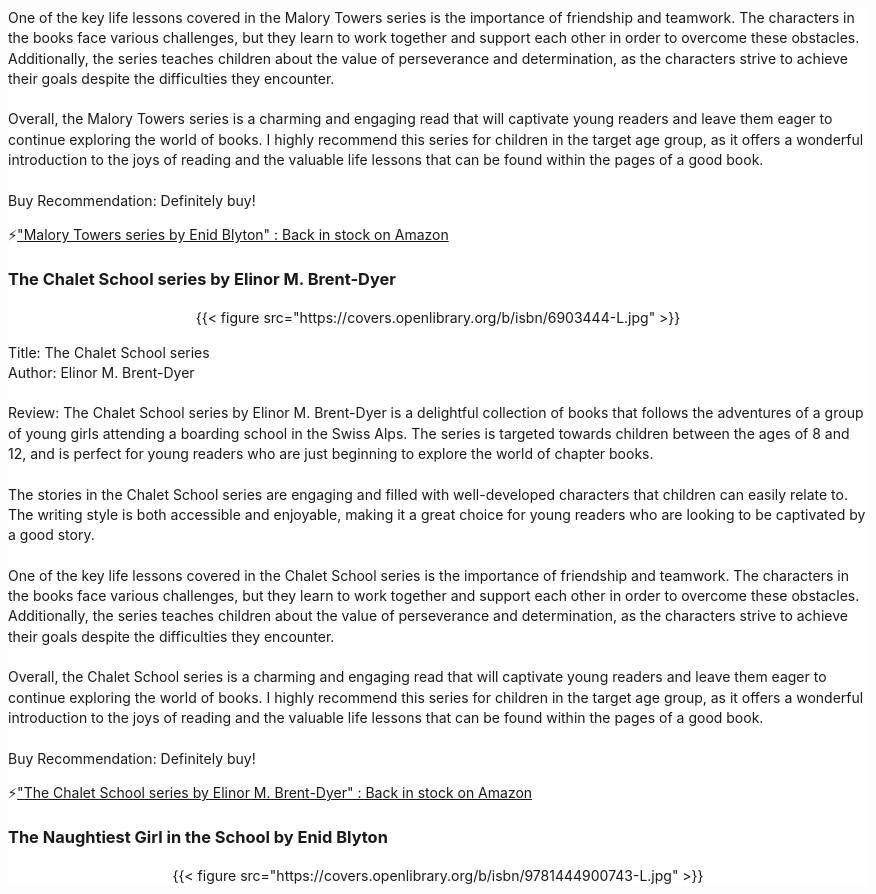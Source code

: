 One of the key life lessons covered in the Malory Towers series is the importance of friendship and teamwork. The characters in the books face various challenges, but they learn to work together and support each other in order to overcome these obstacles. Additionally, the series teaches children about the value of perseverance and determination, as the characters strive to achieve their goals despite the difficulties they encounter.</br></br>
Overall, the Malory Towers series is a charming and engaging read that will captivate young readers and leave them eager to continue exploring the world of books. I highly recommend this series for children in the target age group, as it offers a wonderful introduction to the joys of reading and the valuable life lessons that can be found within the pages of a good book.</br></br>
Buy Recommendation: Definitely buy!</br>

<p>⚡<a id="aflink" href="https://www.amazon.com/gp/search?ie=UTF8&tag=klayu00-20&linkCode=ur2&linkId=6639bed89a8ad8dd2705e40644eb43d3&camp=1789&creative=9325&index=books&keywords=Malory Towers series by Enid Blyton" class="one" target="_blank" title='"Malory Towers series by Enid Blyton" : Back in stock on Amazon'>"Malory Towers series by Enid Blyton" : Back in stock on Amazon</a></p>

### The Chalet School series by Elinor M. Brent-Dyer
<center>
{{< figure src="https://covers.openlibrary.org/b/isbn/6903444-L.jpg" >}}
</center>

Title: The Chalet School series</br>
Author: Elinor M. Brent-Dyer</br></br>
Review: The Chalet School series by Elinor M. Brent-Dyer is a delightful collection of books that follows the adventures of a group of young girls attending a boarding school in the Swiss Alps. The series is targeted towards children between the ages of 8 and 12, and is perfect for young readers who are just beginning to explore the world of chapter books.</br></br>
The stories in the Chalet School series are engaging and filled with well-developed characters that children can easily relate to. The writing style is both accessible and enjoyable, making it a great choice for young readers who are looking to be captivated by a good story.</br></br>
One of the key life lessons covered in the Chalet School series is the importance of friendship and teamwork. The characters in the books face various challenges, but they learn to work together and support each other in order to overcome these obstacles. Additionally, the series teaches children about the value of perseverance and determination, as the characters strive to achieve their goals despite the difficulties they encounter.</br></br>
Overall, the Chalet School series is a charming and engaging read that will captivate young readers and leave them eager to continue exploring the world of books. I highly recommend this series for children in the target age group, as it offers a wonderful introduction to the joys of reading and the valuable life lessons that can be found within the pages of a good book.</br></br>
Buy Recommendation: Definitely buy!</br>

<p>⚡<a id="aflink" href="https://www.amazon.com/gp/search?ie=UTF8&tag=klayu00-20&linkCode=ur2&linkId=6639bed89a8ad8dd2705e40644eb43d3&camp=1789&creative=9325&index=books&keywords=The Chalet School series by Elinor M. Brent-Dyer" class="one" target="_blank" title='"The Chalet School series by Elinor M. Brent-Dyer" : Back in stock on Amazon'>"The Chalet School series by Elinor M. Brent-Dyer" : Back in stock on Amazon</a></p>

### The Naughtiest Girl in the School by Enid Blyton
<center>
{{< figure src="https://covers.openlibrary.org/b/isbn/9781444900743-L.jpg" >}}
</center>

